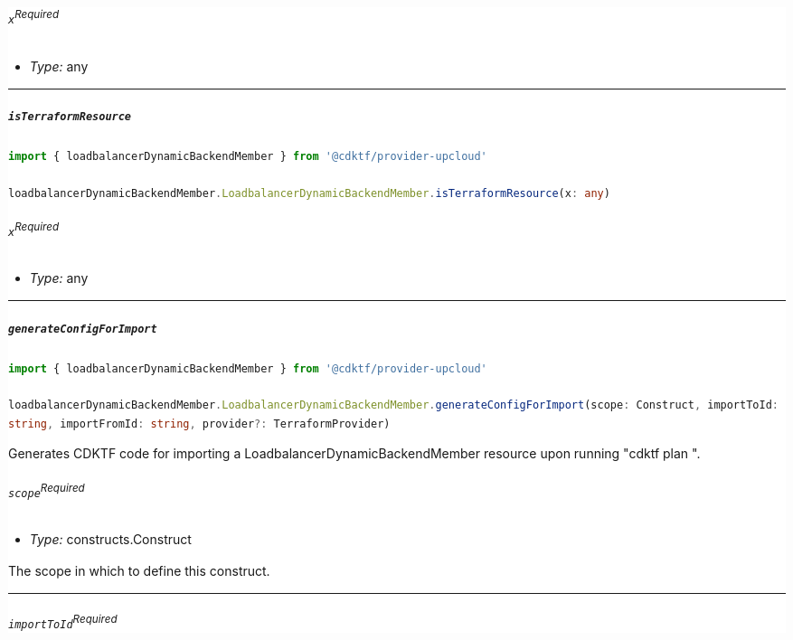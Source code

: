 ###### `x`<sup>Required</sup> <a name="x" id="@cdktf/provider-upcloud.loadbalancerDynamicBackendMember.LoadbalancerDynamicBackendMember.isTerraformElement.parameter.x"></a>

- *Type:* any

---

##### `isTerraformResource` <a name="isTerraformResource" id="@cdktf/provider-upcloud.loadbalancerDynamicBackendMember.LoadbalancerDynamicBackendMember.isTerraformResource"></a>

```typescript
import { loadbalancerDynamicBackendMember } from '@cdktf/provider-upcloud'

loadbalancerDynamicBackendMember.LoadbalancerDynamicBackendMember.isTerraformResource(x: any)
```

###### `x`<sup>Required</sup> <a name="x" id="@cdktf/provider-upcloud.loadbalancerDynamicBackendMember.LoadbalancerDynamicBackendMember.isTerraformResource.parameter.x"></a>

- *Type:* any

---

##### `generateConfigForImport` <a name="generateConfigForImport" id="@cdktf/provider-upcloud.loadbalancerDynamicBackendMember.LoadbalancerDynamicBackendMember.generateConfigForImport"></a>

```typescript
import { loadbalancerDynamicBackendMember } from '@cdktf/provider-upcloud'

loadbalancerDynamicBackendMember.LoadbalancerDynamicBackendMember.generateConfigForImport(scope: Construct, importToId: string, importFromId: string, provider?: TerraformProvider)
```

Generates CDKTF code for importing a LoadbalancerDynamicBackendMember resource upon running "cdktf plan <stack-name>".

###### `scope`<sup>Required</sup> <a name="scope" id="@cdktf/provider-upcloud.loadbalancerDynamicBackendMember.LoadbalancerDynamicBackendMember.generateConfigForImport.parameter.scope"></a>

- *Type:* constructs.Construct

The scope in which to define this construct.

---

###### `importToId`<sup>Required</sup> <a name="importToId" id="@cdktf/provider-upcloud.loadbalancerDynamicBackendMember.LoadbalancerDynamicBackendMember.generateConfigForImport.parameter.importToId"></a>
